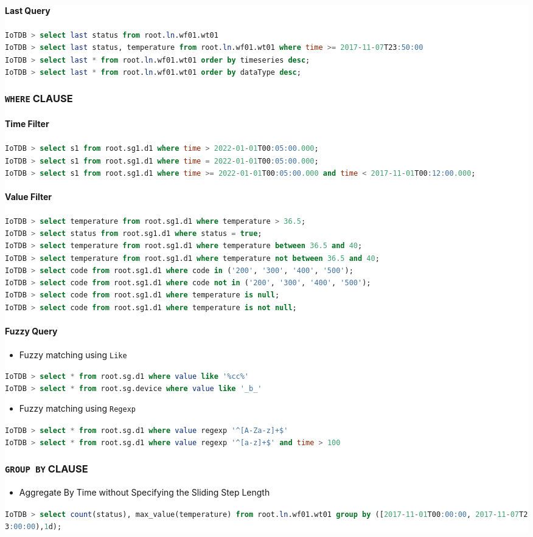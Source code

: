 #### Last Query

```sql
IoTDB > select last status from root.ln.wf01.wt01
IoTDB > select last status, temperature from root.ln.wf01.wt01 where time >= 2017-11-07T23:50:00
IoTDB > select last * from root.ln.wf01.wt01 order by timeseries desc;
IoTDB > select last * from root.ln.wf01.wt01 order by dataType desc;
```

### `WHERE` CLAUSE

#### Time Filter

```sql
IoTDB > select s1 from root.sg1.d1 where time > 2022-01-01T00:05:00.000;
IoTDB > select s1 from root.sg1.d1 where time = 2022-01-01T00:05:00.000;
IoTDB > select s1 from root.sg1.d1 where time >= 2022-01-01T00:05:00.000 and time < 2017-11-01T00:12:00.000;
```

#### Value Filter

```sql
IoTDB > select temperature from root.sg1.d1 where temperature > 36.5;
IoTDB > select status from root.sg1.d1 where status = true;
IoTDB > select temperature from root.sg1.d1 where temperature between 36.5 and 40;
IoTDB > select temperature from root.sg1.d1 where temperature not between 36.5 and 40;
IoTDB > select code from root.sg1.d1 where code in ('200', '300', '400', '500');
IoTDB > select code from root.sg1.d1 where code not in ('200', '300', '400', '500');
IoTDB > select code from root.sg1.d1 where temperature is null;
IoTDB > select code from root.sg1.d1 where temperature is not null;
```

#### Fuzzy Query

-   Fuzzy matching using `Like`

```sql
IoTDB > select * from root.sg.d1 where value like '%cc%'
IoTDB > select * from root.sg.device where value like '_b_'
```

-   Fuzzy matching using `Regexp`

```sql
IoTDB > select * from root.sg.d1 where value regexp '^[A-Za-z]+$'
IoTDB > select * from root.sg.d1 where value regexp '^[a-z]+$' and time > 100
```

### `GROUP BY` CLAUSE

-   Aggregate By Time without Specifying the Sliding Step Length

```sql
IoTDB > select count(status), max_value(temperature) from root.ln.wf01.wt01 group by ([2017-11-01T00:00:00, 2017-11-07T23:00:00),1d);
```
